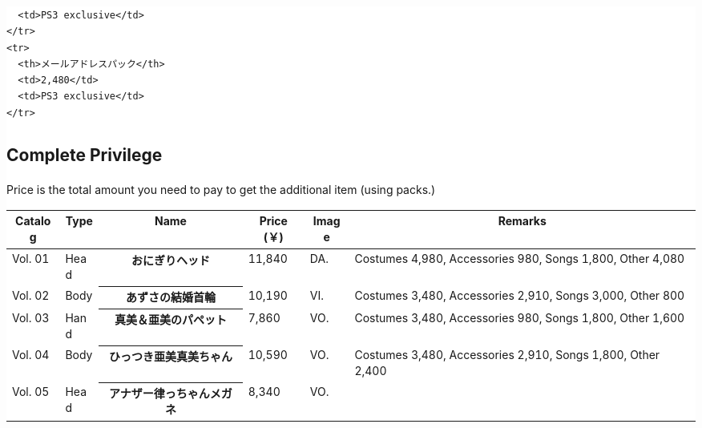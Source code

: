       <td>PS3 exclusive</td>
    </tr>
    <tr>
      <th>メールアドレスパック</th>
      <td>2,480</td>
      <td>PS3 exclusive</td>
    </tr>
  </tbody>
</table>

## Complete Privilege

Price is the total amount you need to pay to get the additional item (using packs.)

<table>
  <thead>
    <tr>
      <th>Catalog</th>
      <th>Type</th>
      <th>Name</th>
      <th>Price (￥)</th>
      <th>Image</th>
      <th>Remarks</th>
    </tr>
  </thead>
  <tbody>
    <tr>
      <td>Vol. 01</td>
      <td>Head</td>
      <th>おにぎりヘッド</th>
      <td>11,840</td>
      <td class="da">DA.</td>
      <td>Costumes 4,980, Accessories 980, Songs 1,800, Other 4,080</td>
    </tr>
    <tr>
      <td>Vol. 02</td>
      <td>Body</td>
      <th>あずさの結婚首輪</th>
      <td>10,190</td>
      <td class="vi">VI.</td>
      <td>Costumes 3,480, Accessories 2,910, Songs 3,000, Other 800</td>
    </tr>
    <tr>
      <td>Vol. 03</td>
      <td>Hand</td>
      <th>真美＆亜美のパペット</th>
      <td>7,860</td>
      <td class="vo">VO.</td>
      <td>Costumes 3,480, Accessories 980, Songs 1,800, Other 1,600</td>
    </tr>
    <tr>
      <td>Vol. 04</td>
      <td>Body</td>
      <th>ひっつき亜美真美ちゃん</th>
      <td>10,590</td>
      <td class="vo">VO.</td>
      <td>Costumes 3,480, Accessories 2,910, Songs 1,800, Other 2,400</td>
    </tr>
    <tr>
      <td>Vol. 05</td>
      <td>Head</td>
      <th>アナザー律っちゃんメガネ</th>
      <td>8,340</td>
      <td class="vo">VO.</td>